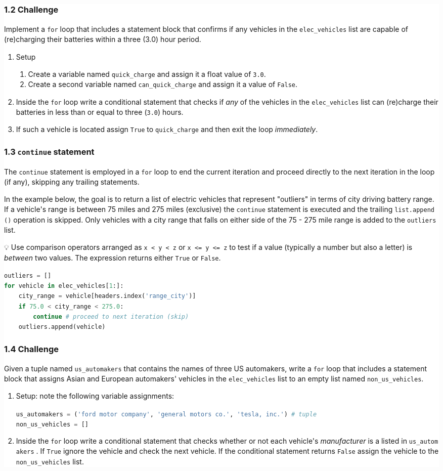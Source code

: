 ### 1.2 Challenge

Implement a `for` loop that includes a statement block that confirms if any vehicles in the
`elec_vehicles` list are capable of (re)charging their batteries within a three (3.0) hour period.

1. Setup
   1. Create a variable named `quick_charge` and assign it a float value of `3.0`.
   2. Create a second variable named `can_quick_charge` and assign it a value of `False`.

2. Inside the `for` loop write a conditional statement that checks if _any_ of the vehicles in
   the `elec_vehicles` list can (re)charge their batteries in less than or equal to three (`3.0`)
   hours.

3. If such a vehicle is located assign `True` to `quick_charge` and then exit the loop
   _immediately_.

### 1.3 `continue` statement

The `continue` statement is employed in a `for` loop to end the current iteration and proceed
directly to the next iteration in the loop (if any), skipping any trailing statements.

In the example below, the goal is to return a list of electric vehicles that represent "outliers" in
terms of city driving battery range. If a vehicle's range is between 75 miles and 275 miles
(exclusive) the `continue` statement is executed and the trailing `list.append()` operation is
skipped. Only vehicles with a city range that falls on either side of the 75 - 275 mile range is
added to the `outliers` list.

:bulb: Use comparison operators arranged as `x < y < z` or `x <= y <= z` to test if a value
(typically a number but also a letter) is _between_ two values. The expression returns either
`True` or `False`.

```python
outliers = []
for vehicle in elec_vehicles[1:]:
    city_range = vehicle[headers.index('range_city')]
    if 75.0 < city_range < 275.0:
        continue # proceed to next iteration (skip)
    outliers.append(vehicle)
```

### 1.4 Challenge

Given a tuple named `us_automakers` that contains the names of three US automakers, write a `for`
loop that includes a statement block that assigns Asian and European automakers' vehicles in the
`elec_vehicles` list to an empty list named `non_us_vehicles`.

1. Setup: note the following variable assignments:

   ```python
   us_automakers = ('ford motor company', 'general motors co.', 'tesla, inc.') # tuple
   non_us_vehicles = []
   ```

2. Inside the `for` loop write a conditional statement that checks whether or not each vehicle's
   _manufacturer_ is a listed in `us_automakers` . If `True` ignore the vehicle and
   check the next vehicle. If the conditional statement returns `False` assign the vehicle to the
   `non_us_vehicles` list.

